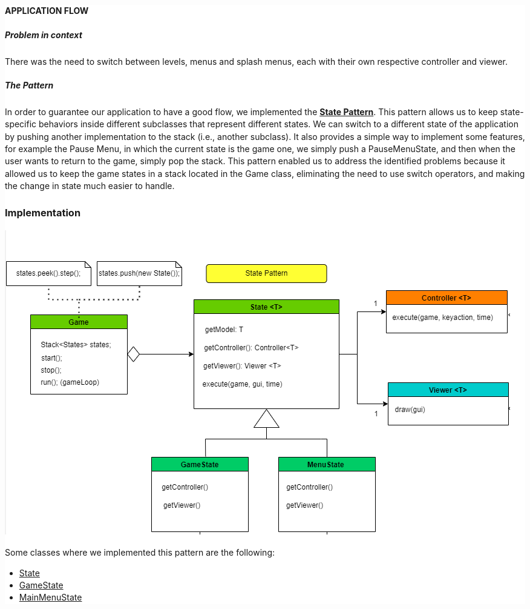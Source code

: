 #### APPLICATION FLOW

##### Problem in context

There was the need to switch between levels, menus and splash menus, each with their own respective controller and viewer.

##### The Pattern

In order to guarantee our application to have a good flow, we implemented the [**State Pattern**](https://refactoring.guru/design-patterns/state). This pattern allows us to keep state-specific behaviors inside different subclasses that represent different states. We can switch to a different state of the application by pushing another implementation to the stack (i.e., another subclass).
It also provides a simple way to implement some features, for example the Pause Menu, in which the current state is the game one, we simply push a PauseMenuState, and then when the user wants to return to the game, simply pop the stack.
This pattern enabled us to address the identified problems because it allowed us to keep the game states in a stack located in the Game class, eliminating the need to use switch operators, and making the change in state much easier to handle.

### Implementation

![StatePatternUML](Images/State_Pattern.png)

Some classes where we implemented this pattern are the following:

- [State](../src/main/java/com/g801/supaplex/States/State.java)
- [GameState](../src/main/java/com/g801/supaplex/States/GameState.java)
- [MainMenuState](../src/main/java/com/g801/supaplex/States/MenuState.java)
